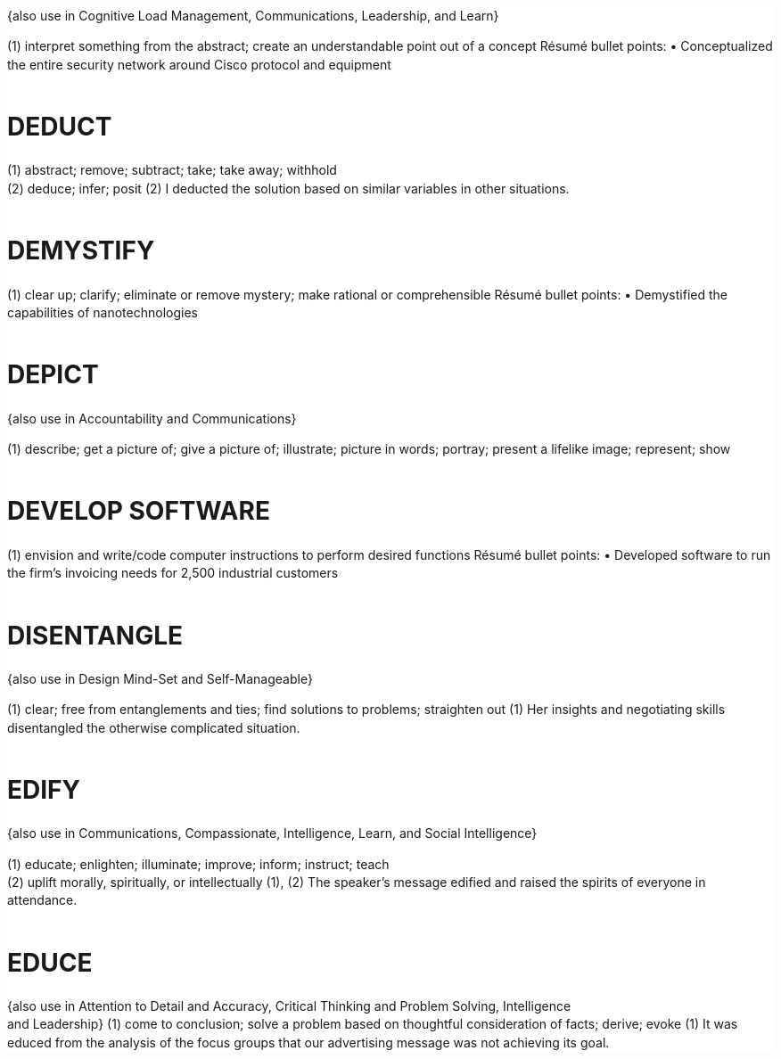 {also use in Cognitive Load Management, Communications, Leadership, and Learn}

(1) interpret something from the abstract; create an understandable point out of a concept Résumé bullet points: • Conceptualized the entire security network around Cisco protocol and equipment

# DEDUCT

(1) abstract; remove; subtract; take; take away; withhold   
(2) deduce; infer; posit (2) I deducted the solution based on similar variables in other situations.

# DEMYSTIFY

(1) clear up; clarify; eliminate or remove mystery; make rational or comprehensible Résumé bullet points: • Demystified the capabilities of nanotechnologies

# DEPICT

{also use in Accountability and Communications}

(1) describe; get a picture of; give a picture of; illustrate; picture in words; portray; present a lifelike image; represent; show

# DEVELOP SOFTWARE

(1) envision and write/code computer instructions to perform desired functions Résumé bullet points: • Developed software to run the firm’s invoicing needs for 2,500 industrial customers

# DISENTANGLE

{also use in Design Mind-Set and Self-Manageable}

(1) clear; free from entanglements and ties; find solutions to problems; straighten out (1) Her insights and negotiating skills disentangled the otherwise complicated situation.

# EDIFY

{also use in Communications, Compassionate, Intelligence, Learn, and Social Intelligence}

(1) educate; enlighten; illuminate; improve; inform; instruct; teach   
(2) uplift morally, spiritually, or intellectually (1), (2) The speaker’s message edified and raised the spirits of everyone in attendance.

# EDUCE

{also use in Attention to Detail and Accuracy, Critical Thinking and Problem Solving, Intelligence   
and Leadership} (1) come to conclusion; solve a problem based on thoughtful consideration of facts; derive; evoke (1) It was educed from the analysis of the focus groups that our advertising message was not achieving its goal.

